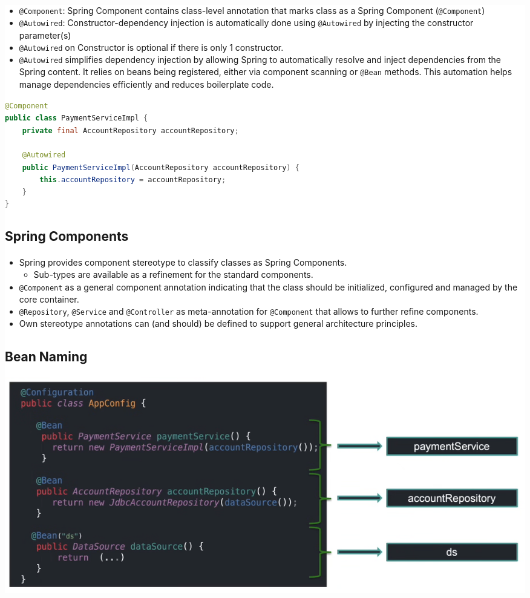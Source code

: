 - `@Component`: Spring Component contains class-level annotation that marks class as a Spring Component (`@Component`)
- `@Autowired`: Constructor-dependency injection is automatically done using `@Autowired` by injecting the constructor parameter(s)
- `@Autowired` on Constructor is optional if there is only 1 constructor.
- `@Autowired` simplifies dependency injection by allowing Spring to automatically resolve and inject dependencies from the Spring content. It relies on beans being registered, either via component scanning or `@Bean` methods. This automation helps manage dependencies efficiently and reduces boilerplate code.

```java
@Component
public class PaymentServiceImpl {
	private final AccountRepository accountRepository;

	@Autowired
	public PaymentServiceImpl(AccountRepository accountRepository) {
		this.accountRepository = accountRepository;
	}
}
```

## Spring Components

- Spring provides component stereotype to classify classes as Spring Components.
  - Sub-types are available as a refinement for the standard components.
- `@Component` as a general component annotation indicating that the class should be initialized, configured and managed by the core container.
- `@Repository`, `@Service` and `@Controller` as meta-annotation for `@Component` that allows to further refine components.
- Own stereotype annotations can (and should) be defined to support general architecture principles.

## Bean Naming

![Bean Naming](./diagrams/bean-naming.png)
